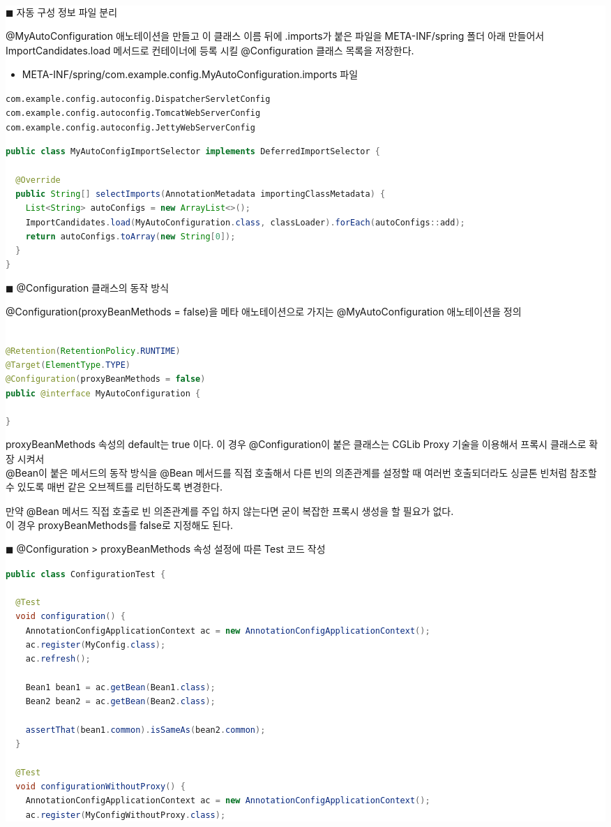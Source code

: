 ◼︎ 자동 구성 정보 파일 분리

@MyAutoConfiguration 애노테이션을 만들고 이 클래스 이름 뒤에 .imports가 붙은 파일을 META-INF/spring 폴더 아래 만들어서   
ImportCandidates.load 메서드로 컨테이너에 등록 시킬 @Configuration 클래스 목록을 저장한다.

- META-INF/spring/com.example.config.MyAutoConfiguration.imports 파일

```text
com.example.config.autoconfig.DispatcherServletConfig
com.example.config.autoconfig.TomcatWebServerConfig
com.example.config.autoconfig.JettyWebServerConfig
```

```java
public class MyAutoConfigImportSelector implements DeferredImportSelector {

  @Override
  public String[] selectImports(AnnotationMetadata importingClassMetadata) {
    List<String> autoConfigs = new ArrayList<>();
    ImportCandidates.load(MyAutoConfiguration.class, classLoader).forEach(autoConfigs::add);
    return autoConfigs.toArray(new String[0]);
  }
}
```

◼︎ @Configuration 클래스의 동작 방식

@Configuration(proxyBeanMethods = false)을 메타 애노테이션으로 가지는 @MyAutoConfiguration 애노테이션을 정의

```java

@Retention(RetentionPolicy.RUNTIME)
@Target(ElementType.TYPE)
@Configuration(proxyBeanMethods = false)
public @interface MyAutoConfiguration {

}

```

proxyBeanMethods 속성의 default는 true 이다. 이 경우 @Configuration이 붙은 클래스는 CGLib Proxy 기술을 이용해서 프록시 클래스로 확장
시켜서   
@Bean이 붙은 메서드의 동작 방식을 @Bean 메서드를 직접 호출해서 다른 빈의 의존관계를 설정할 때 여러번 호출되더라도 싱글톤 빈처럼 참조할 수 있도록 매번 같은 오브젝트를
리턴하도록 변경한다.

만약 @Bean 메서드 직접 호출로 빈 의존관계를 주입 하지 않는다면 굳이 복잡한 프록시 생성을 할 필요가 없다.   
이 경우 proxyBeanMethods를 false로 지정해도 된다.

◼︎ @Configuration > proxyBeanMethods 속성 설정에 따른 Test 코드 작성

```java
public class ConfigurationTest {

  @Test
  void configuration() {
    AnnotationConfigApplicationContext ac = new AnnotationConfigApplicationContext();
    ac.register(MyConfig.class);
    ac.refresh();

    Bean1 bean1 = ac.getBean(Bean1.class);
    Bean2 bean2 = ac.getBean(Bean2.class);

    assertThat(bean1.common).isSameAs(bean2.common);
  }

  @Test
  void configurationWithoutProxy() {
    AnnotationConfigApplicationContext ac = new AnnotationConfigApplicationContext();
    ac.register(MyConfigWithoutProxy.class);
```